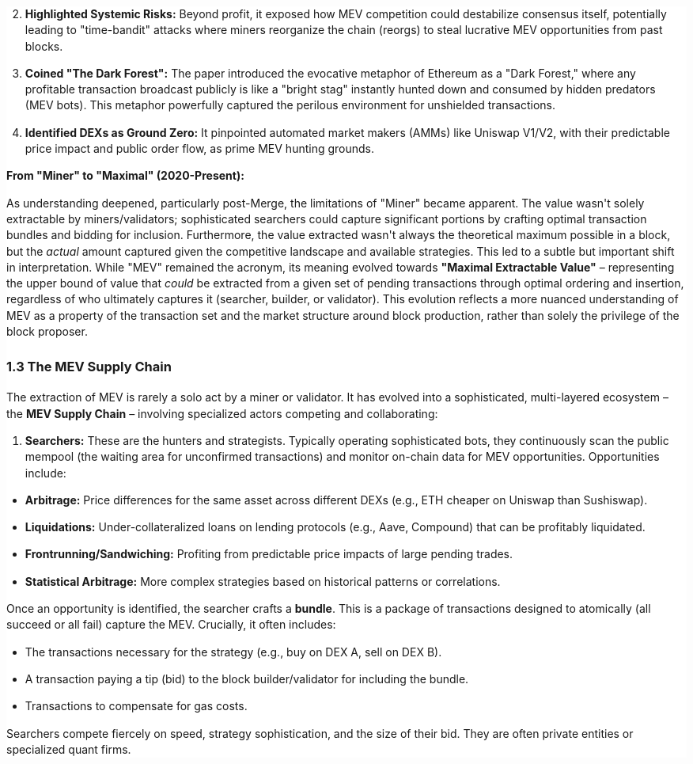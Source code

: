 2.  **Highlighted Systemic Risks:** Beyond profit, it exposed how MEV competition could destabilize consensus itself, potentially leading to "time-bandit" attacks where miners reorganize the chain (reorgs) to steal lucrative MEV opportunities from past blocks.

3.  **Coined "The Dark Forest":** The paper introduced the evocative metaphor of Ethereum as a "Dark Forest," where any profitable transaction broadcast publicly is like a "bright stag" instantly hunted down and consumed by hidden predators (MEV bots). This metaphor powerfully captured the perilous environment for unshielded transactions.

4.  **Identified DEXs as Ground Zero:** It pinpointed automated market makers (AMMs) like Uniswap V1/V2, with their predictable price impact and public order flow, as prime MEV hunting grounds.

**From "Miner" to "Maximal" (2020-Present):**

As understanding deepened, particularly post-Merge, the limitations of "Miner" became apparent. The value wasn't solely extractable by miners/validators; sophisticated searchers could capture significant portions by crafting optimal transaction bundles and bidding for inclusion. Furthermore, the value extracted wasn't always the theoretical maximum possible in a block, but the *actual* amount captured given the competitive landscape and available strategies. This led to a subtle but important shift in interpretation. While "MEV" remained the acronym, its meaning evolved towards **"Maximal Extractable Value"** – representing the upper bound of value that *could* be extracted from a given set of pending transactions through optimal ordering and insertion, regardless of who ultimately captures it (searcher, builder, or validator). This evolution reflects a more nuanced understanding of MEV as a property of the transaction set and the market structure around block production, rather than solely the privilege of the block proposer.

### 1.3 The MEV Supply Chain

The extraction of MEV is rarely a solo act by a miner or validator. It has evolved into a sophisticated, multi-layered ecosystem – the **MEV Supply Chain** – involving specialized actors competing and collaborating:

1.  **Searchers:** These are the hunters and strategists. Typically operating sophisticated bots, they continuously scan the public mempool (the waiting area for unconfirmed transactions) and monitor on-chain data for MEV opportunities. Opportunities include:

*   **Arbitrage:** Price differences for the same asset across different DEXs (e.g., ETH cheaper on Uniswap than Sushiswap).

*   **Liquidations:** Under-collateralized loans on lending protocols (e.g., Aave, Compound) that can be profitably liquidated.

*   **Frontrunning/Sandwiching:** Profiting from predictable price impacts of large pending trades.

*   **Statistical Arbitrage:** More complex strategies based on historical patterns or correlations.

Once an opportunity is identified, the searcher crafts a **bundle**. This is a package of transactions designed to atomically (all succeed or all fail) capture the MEV. Crucially, it often includes:

*   The transactions necessary for the strategy (e.g., buy on DEX A, sell on DEX B).

*   A transaction paying a tip (bid) to the block builder/validator for including the bundle.

*   Transactions to compensate for gas costs.

Searchers compete fiercely on speed, strategy sophistication, and the size of their bid. They are often private entities or specialized quant firms.
